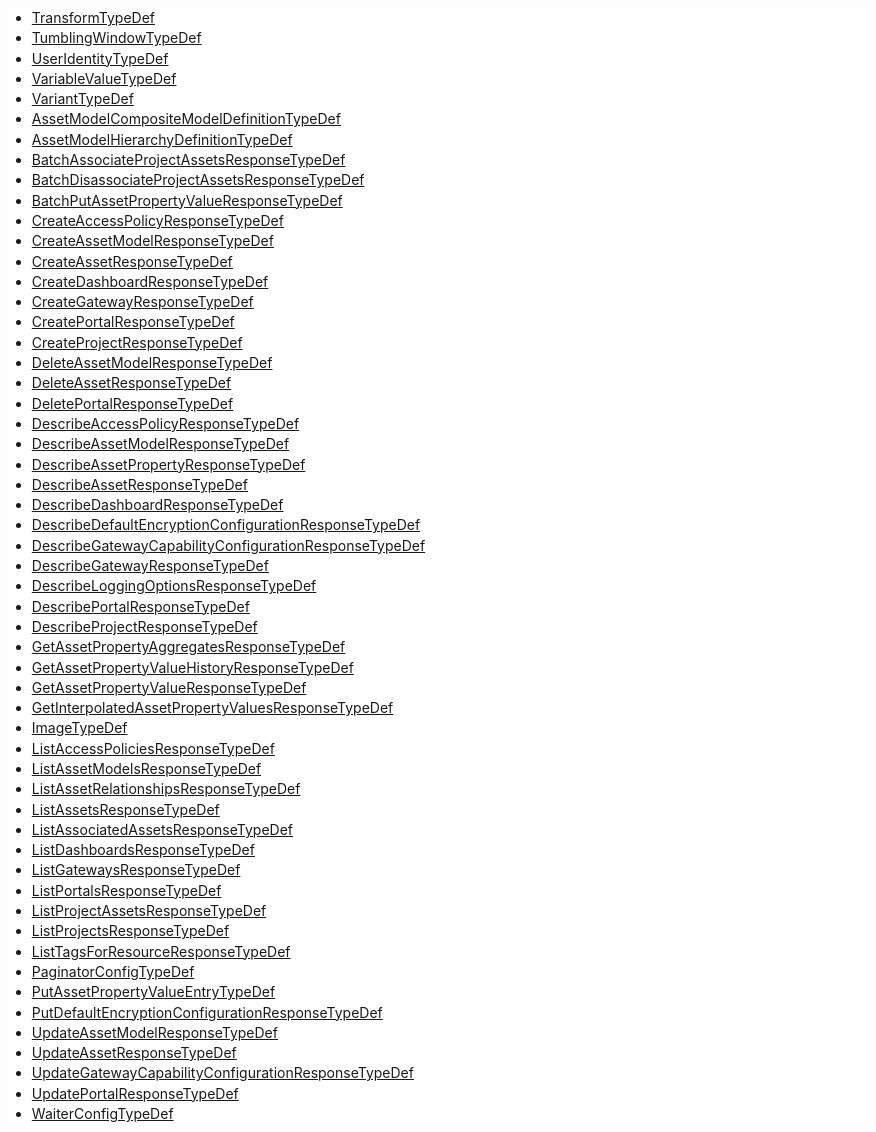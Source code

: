   - [TransformTypeDef](#transformtypedef)
  - [TumblingWindowTypeDef](#tumblingwindowtypedef)
  - [UserIdentityTypeDef](#useridentitytypedef)
  - [VariableValueTypeDef](#variablevaluetypedef)
  - [VariantTypeDef](#varianttypedef)
  - [AssetModelCompositeModelDefinitionTypeDef](#assetmodelcompositemodeldefinitiontypedef)
  - [AssetModelHierarchyDefinitionTypeDef](#assetmodelhierarchydefinitiontypedef)
  - [BatchAssociateProjectAssetsResponseTypeDef](#batchassociateprojectassetsresponsetypedef)
  - [BatchDisassociateProjectAssetsResponseTypeDef](#batchdisassociateprojectassetsresponsetypedef)
  - [BatchPutAssetPropertyValueResponseTypeDef](#batchputassetpropertyvalueresponsetypedef)
  - [CreateAccessPolicyResponseTypeDef](#createaccesspolicyresponsetypedef)
  - [CreateAssetModelResponseTypeDef](#createassetmodelresponsetypedef)
  - [CreateAssetResponseTypeDef](#createassetresponsetypedef)
  - [CreateDashboardResponseTypeDef](#createdashboardresponsetypedef)
  - [CreateGatewayResponseTypeDef](#creategatewayresponsetypedef)
  - [CreatePortalResponseTypeDef](#createportalresponsetypedef)
  - [CreateProjectResponseTypeDef](#createprojectresponsetypedef)
  - [DeleteAssetModelResponseTypeDef](#deleteassetmodelresponsetypedef)
  - [DeleteAssetResponseTypeDef](#deleteassetresponsetypedef)
  - [DeletePortalResponseTypeDef](#deleteportalresponsetypedef)
  - [DescribeAccessPolicyResponseTypeDef](#describeaccesspolicyresponsetypedef)
  - [DescribeAssetModelResponseTypeDef](#describeassetmodelresponsetypedef)
  - [DescribeAssetPropertyResponseTypeDef](#describeassetpropertyresponsetypedef)
  - [DescribeAssetResponseTypeDef](#describeassetresponsetypedef)
  - [DescribeDashboardResponseTypeDef](#describedashboardresponsetypedef)
  - [DescribeDefaultEncryptionConfigurationResponseTypeDef](#describedefaultencryptionconfigurationresponsetypedef)
  - [DescribeGatewayCapabilityConfigurationResponseTypeDef](#describegatewaycapabilityconfigurationresponsetypedef)
  - [DescribeGatewayResponseTypeDef](#describegatewayresponsetypedef)
  - [DescribeLoggingOptionsResponseTypeDef](#describeloggingoptionsresponsetypedef)
  - [DescribePortalResponseTypeDef](#describeportalresponsetypedef)
  - [DescribeProjectResponseTypeDef](#describeprojectresponsetypedef)
  - [GetAssetPropertyAggregatesResponseTypeDef](#getassetpropertyaggregatesresponsetypedef)
  - [GetAssetPropertyValueHistoryResponseTypeDef](#getassetpropertyvaluehistoryresponsetypedef)
  - [GetAssetPropertyValueResponseTypeDef](#getassetpropertyvalueresponsetypedef)
  - [GetInterpolatedAssetPropertyValuesResponseTypeDef](#getinterpolatedassetpropertyvaluesresponsetypedef)
  - [ImageTypeDef](#imagetypedef)
  - [ListAccessPoliciesResponseTypeDef](#listaccesspoliciesresponsetypedef)
  - [ListAssetModelsResponseTypeDef](#listassetmodelsresponsetypedef)
  - [ListAssetRelationshipsResponseTypeDef](#listassetrelationshipsresponsetypedef)
  - [ListAssetsResponseTypeDef](#listassetsresponsetypedef)
  - [ListAssociatedAssetsResponseTypeDef](#listassociatedassetsresponsetypedef)
  - [ListDashboardsResponseTypeDef](#listdashboardsresponsetypedef)
  - [ListGatewaysResponseTypeDef](#listgatewaysresponsetypedef)
  - [ListPortalsResponseTypeDef](#listportalsresponsetypedef)
  - [ListProjectAssetsResponseTypeDef](#listprojectassetsresponsetypedef)
  - [ListProjectsResponseTypeDef](#listprojectsresponsetypedef)
  - [ListTagsForResourceResponseTypeDef](#listtagsforresourceresponsetypedef)
  - [PaginatorConfigTypeDef](#paginatorconfigtypedef)
  - [PutAssetPropertyValueEntryTypeDef](#putassetpropertyvalueentrytypedef)
  - [PutDefaultEncryptionConfigurationResponseTypeDef](#putdefaultencryptionconfigurationresponsetypedef)
  - [UpdateAssetModelResponseTypeDef](#updateassetmodelresponsetypedef)
  - [UpdateAssetResponseTypeDef](#updateassetresponsetypedef)
  - [UpdateGatewayCapabilityConfigurationResponseTypeDef](#updategatewaycapabilityconfigurationresponsetypedef)
  - [UpdatePortalResponseTypeDef](#updateportalresponsetypedef)
  - [WaiterConfigTypeDef](#waiterconfigtypedef)
